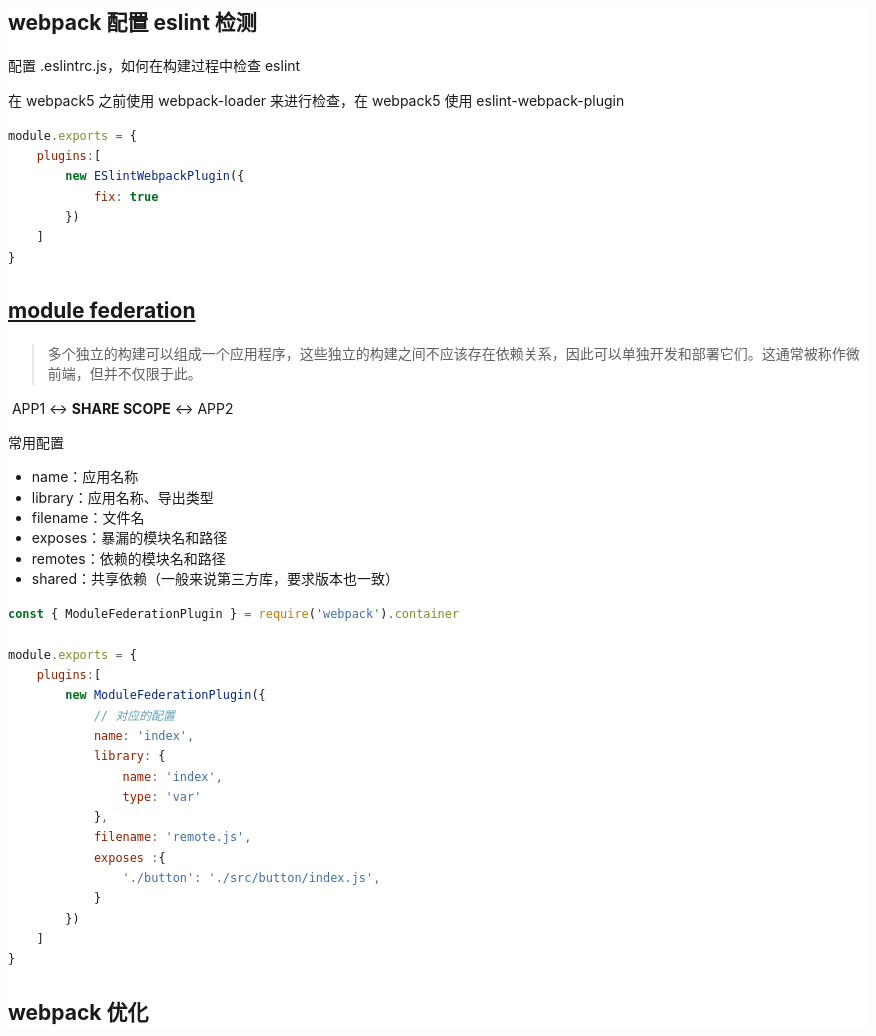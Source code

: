 ## webpack 配置 eslint 检测

配置 .eslintrc.js，如何在构建过程中检查 eslint

在 webpack5 之前使用 webpack-loader 来进行检查，在 webpack5 使用 eslint-webpack-plugin 

```js
module.exports = {
    plugins:[
        new ESlintWebpackPlugin({
            fix: true
        })
    ]
}
```

## [module federation](https://webpack.docschina.org/concepts/module-federation/)

> 多个独立的构建可以组成一个应用程序，这些独立的构建之间不应该存在依赖关系，因此可以单独开发和部署它们。这通常被称作微前端，但并不仅限于此。

​	APP1 <-> **SHARE SCOPE** <-> APP2

常用配置

* name：应用名称
* library：应用名称、导出类型
* filename：文件名
* exposes：暴漏的模块名和路径
* remotes：依赖的模块名和路径
* shared：共享依赖（一般来说第三方库，要求版本也一致）

```js
const { ModuleFederationPlugin } = require('webpack').container

module.exports = {
    plugins:[
        new ModuleFederationPlugin({
            // 对应的配置
            name: 'index',
            library: {
                name: 'index',
                type: 'var'
            },
            filename: 'remote.js',
            exposes :{
                './button': './src/button/index.js',
            }
        })
    ]
}
```

## webpack 优化
